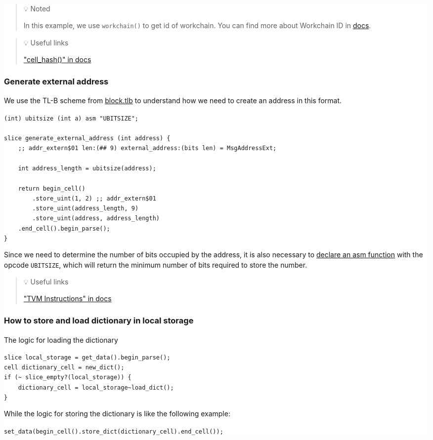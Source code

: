 > 💡 Noted
> 
> In this example, we use `workchain()` to get id of workchain. You can find more about Workchain ID in [docs](/v3/documentation/smart-contracts/addresses#workchain-id).

> 💡 Useful links
>
> ["cell_hash()" in docs](/v3/documentation/smart-contracts/func/docs/stdlib/#cell_hash)

### Generate external address

We use the TL-B scheme from [block.tlb](https://github.com/ton-blockchain/ton/blob/24dc184a2ea67f9c47042b4104bbb4d82289fac1/crypto/block/block.tlb#L101C1-L101C12) to understand how we need to create an address in this format. 

```func
(int) ubitsize (int a) asm "UBITSIZE";

slice generate_external_address (int address) {
    ;; addr_extern$01 len:(## 9) external_address:(bits len) = MsgAddressExt;
    
    int address_length = ubitsize(address);
    
    return begin_cell()
        .store_uint(1, 2) ;; addr_extern$01
        .store_uint(address_length, 9)
        .store_uint(address, address_length)
    .end_cell().begin_parse();
}
```

Since we need to determine the number of bits occupied by the address, it is also necessary to [declare an asm function](#how-to-write-own-functions-using-asm-keyword) with the opcode `UBITSIZE`, which will return the minimum number of bits required to store the number.

> 💡 Useful links
>
> ["TVM Instructions" in docs](/v3/documentation/tvm/instructions#53-shifts-logical-operations)

### How to store and load dictionary in local storage

The logic for loading the dictionary

```func
slice local_storage = get_data().begin_parse();
cell dictionary_cell = new_dict();
if (~ slice_empty?(local_storage)) {
    dictionary_cell = local_storage~load_dict();
}
```

While the logic for storing the dictionary is like the following example:

```func
set_data(begin_cell().store_dict(dictionary_cell).end_cell());
```
